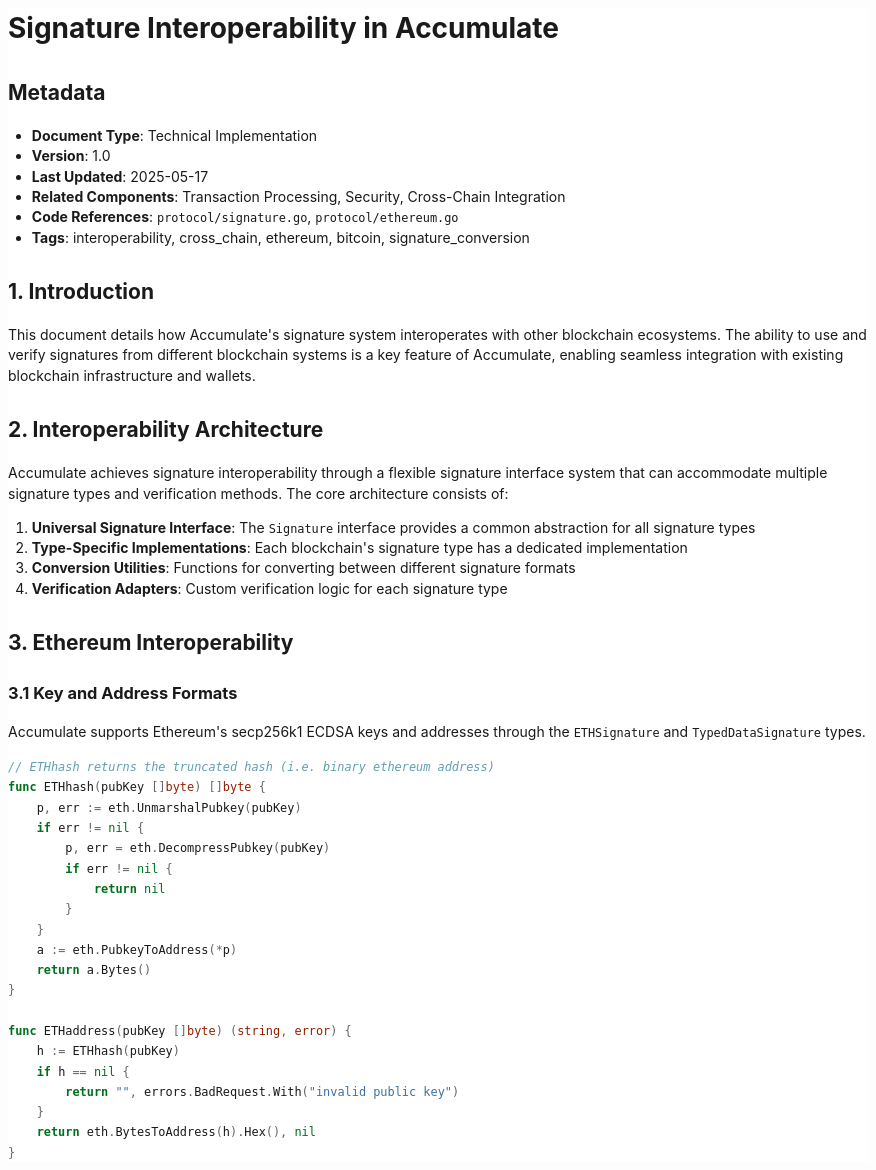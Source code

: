 # Signature Interoperability in Accumulate

## Metadata
- **Document Type**: Technical Implementation
- **Version**: 1.0
- **Last Updated**: 2025-05-17
- **Related Components**: Transaction Processing, Security, Cross-Chain Integration
- **Code References**: `protocol/signature.go`, `protocol/ethereum.go`
- **Tags**: interoperability, cross_chain, ethereum, bitcoin, signature_conversion

## 1. Introduction

This document details how Accumulate's signature system interoperates with other blockchain ecosystems. The ability to use and verify signatures from different blockchain systems is a key feature of Accumulate, enabling seamless integration with existing blockchain infrastructure and wallets.

## 2. Interoperability Architecture

Accumulate achieves signature interoperability through a flexible signature interface system that can accommodate multiple signature types and verification methods. The core architecture consists of:

1. **Universal Signature Interface**: The `Signature` interface provides a common abstraction for all signature types
2. **Type-Specific Implementations**: Each blockchain's signature type has a dedicated implementation
3. **Conversion Utilities**: Functions for converting between different signature formats
4. **Verification Adapters**: Custom verification logic for each signature type

## 3. Ethereum Interoperability

### 3.1 Key and Address Formats

Accumulate supports Ethereum's secp256k1 ECDSA keys and addresses through the `ETHSignature` and `TypedDataSignature` types.

```go
// ETHhash returns the truncated hash (i.e. binary ethereum address)
func ETHhash(pubKey []byte) []byte {
    p, err := eth.UnmarshalPubkey(pubKey)
    if err != nil {
        p, err = eth.DecompressPubkey(pubKey)
        if err != nil {
            return nil
        }
    }
    a := eth.PubkeyToAddress(*p)
    return a.Bytes()
}

func ETHaddress(pubKey []byte) (string, error) {
    h := ETHhash(pubKey)
    if h == nil {
        return "", errors.BadRequest.With("invalid public key")
    }
    return eth.BytesToAddress(h).Hex(), nil
}
```
